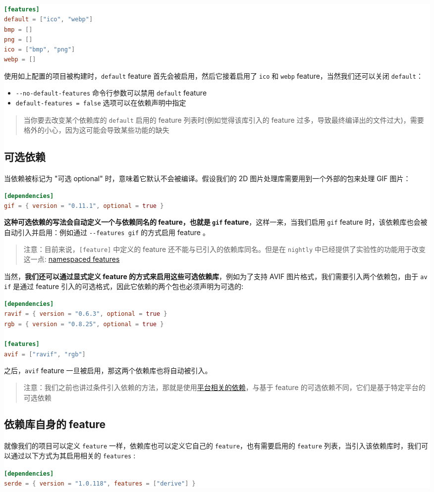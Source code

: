 ```toml
[features]
default = ["ico", "webp"]
bmp = []
png = []
ico = ["bmp", "png"]
webp = []
```

使用如上配置的项目被构建时，`default` feature 首先会被启用，然后它接着启用了 `ico` 和 `webp` feature，当然我们还可以关闭 `default`：

- `--no-default-features` 命令行参数可以禁用 `default` feature
- `default-features = false` 选项可以在依赖声明中指定

> 当你要去改变某个依赖库的 `default` 启用的 feature 列表时(例如觉得该库引入的 feature 过多，导致最终编译出的文件过大)，需要格外的小心，因为这可能会导致某些功能的缺失

## 可选依赖

当依赖被标记为 "可选 optional" 时，意味着它默认不会被编译。假设我们的 2D 图片处理库需要用到一个外部的包来处理 GIF 图片：

```toml
[dependencies]
gif = { version = "0.11.1", optional = true }
```

**这种可选依赖的写法会自动定义一个与依赖同名的 feature，也就是 `gif` feature**，这样一来，当我们启用 `gif` feature 时，该依赖库也会被自动引入并启用：例如通过 `--features gif` 的方式启用 feature 。

> 注意：目前来说，`[feature]` 中定义的 feature 还不能与已引入的依赖库同名。但是在 `nightly` 中已经提供了实验性的功能用于改变这一点: [namespaced features](https://doc.rust-lang.org/stable/cargo/reference/unstable.html#namespaced-features)

当然，**我们还可以通过显式定义 feature 的方式来启用这些可选依赖库**，例如为了支持 AVIF 图片格式，我们需要引入两个依赖包，由于 `avif` 是通过 feature 引入的可选格式，因此它依赖的两个包也必须声明为可选的:

```toml
[dependencies]
ravif = { version = "0.6.3", optional = true }
rgb = { version = "0.8.25", optional = true }

[features]
avif = ["ravif", "rgb"]
```

之后，`avif` feature 一旦被启用，那这两个依赖库也将自动被引入。

> 注意：我们之前也讲过条件引入依赖的方法，那就是使用[平台相关的依赖](https://course.rs/cargo/reference/specify-deps.html#根据平台引入依赖)，与基于 feature 的可选依赖不同，它们是基于特定平台的可选依赖

## 依赖库自身的 feature

就像我们的项目可以定义 `feature` 一样，依赖库也可以定义它自己的 `feature`，也有需要启用的 `feature` 列表，当引入该依赖库时，我们可以通过以下方式为其启用相关的 `features` :

```toml
[dependencies]
serde = { version = "1.0.118", features = ["derive"] }
```
